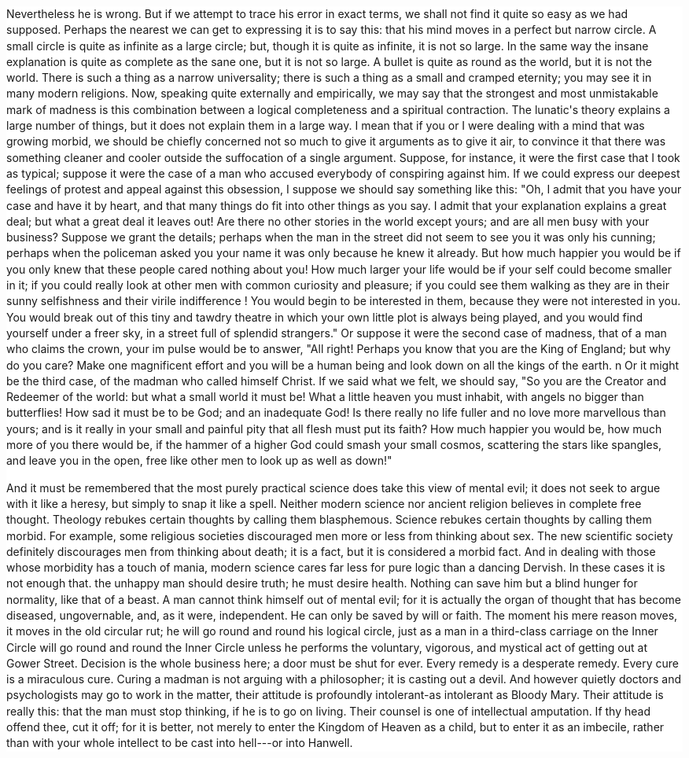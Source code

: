 Nevertheless he is wrong. But if we attempt to trace his error in exact terms, we shall not find it quite so easy as we had supposed. Perhaps the nearest we can get to expressing it is to say this: that his mind moves in a perfect but narrow circle. A small circle is quite as infinite as a large circle; but, though it is quite as infinite, it is not so large. In the same way the insane explanation is quite as complete as the sane one, but it is not so large. A bullet is quite as round as the world, but it is not the world. There is such a thing as a narrow universality; there is such a thing as a small and cramped eternity; you may see it in many modern religions. Now, speaking quite externally and empirically, we may say that the strongest and most unmistakable mark of madness is this combination between a logical completeness and a spiritual contraction. The lunatic's theory explains a large number of things, but it does not explain them in a large way. I mean that if you or I were dealing with a mind that was growing morbid, we should be chiefly concerned not so much to give it arguments as to give it air, to convince it that there was something cleaner and cooler outside the suffocation of a single argument. Suppose, for instance, it were the first case that I took as typical; suppose it were the case of a man who accused everybody of conspiring against him. If we could express our deepest feelings of protest and appeal against this obsession, I suppose we should say something like this: "Oh, I admit that you have your case and have it by heart, and that many things do fit into other things as you say. I admit that your explanation explains a great deal; but what a great deal it leaves out! Are there no other stories in the world except yours; and are all men busy with your business? Suppose we grant the details; perhaps when the man in the street did not seem to see you it was only his cunning; perhaps when the policeman asked you your name it was only because he knew it already. But how much happier you would be if you only knew that these people cared nothing about you! How much larger your life would be if your self could become smaller in it; if you could really look at other men with common curiosity and pleasure; if you could see them walking as they are in their sunny selfishness and their virile indifference ! You would begin to be interested in them, because they were not interested in you. You would break out of this tiny and tawdry theatre in which your own little plot is always being played, and you would find yourself under a freer sky, in a street full of splendid strangers." Or suppose it were the second case of madness, that of a man who claims the crown, your im pulse would be to answer, "All right! Perhaps you know that you are the King of England; but why do you care? Make one magnificent effort and you will be a human being and look down on all the kings of the earth. n Or it might be the third case, of the madman who called himself Christ. If we said what we felt, we should say, "So you are the Creator and Redeemer of the world: but what a small world it must be! What a little heaven you must inhabit, with angels no bigger than butterflies! How sad it must be to be God; and an inadequate God! Is there really no life fuller and no love more marvellous than yours; and is it really in your small and painful pity that all flesh must put its faith? How much happier you would be, how much more of you there would be, if the hammer of a higher God could smash your small cosmos, scattering the stars like spangles, and leave you in the open, free like other men to look up as well as down!"

And it must be remembered that the most purely practical science does take this view of mental evil; it does not seek to argue with it like a heresy, but simply to snap it like a spell. Neither modern science nor ancient religion believes in complete free thought. Theology rebukes certain thoughts by calling them blasphemous. Science rebukes certain thoughts by calling them morbid. For example, some religious societies discouraged men more or less from thinking about sex. The new scientific society definitely discourages men from thinking about death; it is a fact, but it is considered a morbid fact. And in dealing with those whose morbidity has a touch of mania, modern science cares far less for pure logic than a dancing Dervish. In these cases it is not enough that. the unhappy man should desire truth; he must desire health. Nothing can save him but a blind hunger for normality, like that of a beast. A man cannot think himself out of mental evil; for it is actually the organ of thought that has become diseased, ungovernable, and, as it were, independent. He can only be saved by will or faith. The moment his mere reason moves, it moves in the old circular rut; he will go round and round his logical circle, just as a man in a third-class carriage on the Inner Circle will go round and round the Inner Circle unless he performs the voluntary, vigorous, and mystical act of getting out at Gower Street. Decision is the whole business here; a door must be shut for ever. Every remedy is a desperate remedy. Every cure is a miraculous cure. Curing a madman is not arguing with a philosopher; it is casting out a devil. And however quietly doctors and psychologists may go to work in the matter, their attitude is profoundly intolerant-as intolerant as Bloody Mary. Their attitude is really this: that the man must stop thinking, if he is to go on living. Their counsel is one of intellectual amputation. If thy head offend thee, cut it off; for it is better, not merely to enter the Kingdom of Heaven as a child, but to enter it as an imbecile, rather than with your whole intellect to be cast into hell---or into Hanwell.
